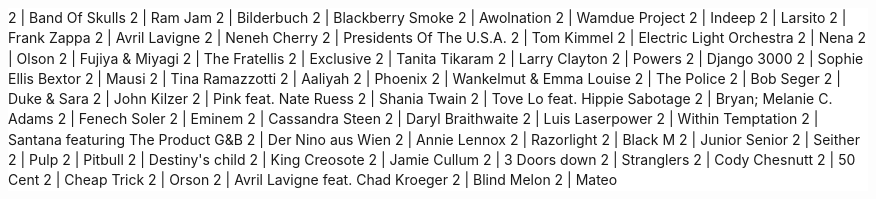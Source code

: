 2   | Band Of Skulls
2   | Ram Jam
2   | Bilderbuch
2   | Blackberry Smoke
2   | Awolnation
2   | Wamdue Project
2   | Indeep
2   | Larsito
2   | Frank Zappa
2   | Avril Lavigne
2   | Neneh Cherry
2   | Presidents Of The U.S.A.
2   | Tom Kimmel
2   | Electric Light Orchestra
2   | Nena
2   | Olson
2   | Fujiya &amp; Miyagi
2   | The Fratellis
2   | Exclusive
2   | Tanita Tikaram
2   | Larry Clayton
2   | Powers
2   | Django 3000
2   | Sophie Ellis Bextor
2   | Mausi
2   | Tina Ramazzotti
2   | Aaliyah
2   | Phoenix
2   | Wankelmut &amp; Emma Louise
2   | The Police
2   | Bob Seger
2   | Duke &amp; Sara
2   | John Kilzer
2   | Pink feat. Nate Ruess
2   | Shania Twain
2   | Tove Lo feat. Hippie Sabotage
2   | Bryan; Melanie C. Adams
2   | Fenech Soler
2   | Eminem
2   | Cassandra Steen
2   | Daryl Braithwaite
2   | Luis Laserpower
2   | Within Temptation
2   | Santana featuring The Product G&amp;B
2   | Der Nino aus Wien
2   | Annie Lennox
2   | Razorlight
2   | Black M
2   | Junior Senior
2   | Seither
2   | Pulp
2   | Pitbull
2   | Destiny&#039;s child
2   | King Creosote
2   | Jamie Cullum
2   | 3 Doors down
2   | Stranglers
2   | Cody Chesnutt
2   | 50 Cent
2   | Cheap Trick
2   | Orson
2   | Avril Lavigne feat. Chad Kroeger
2   | Blind Melon
2   | Mateo